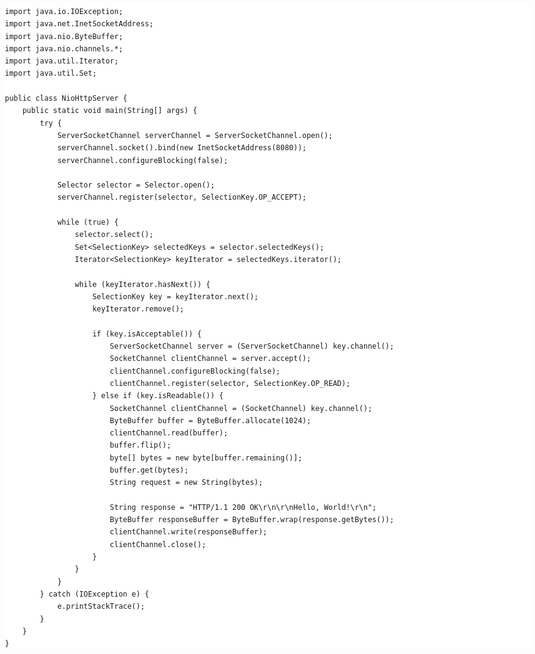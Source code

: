 ```
import java.io.IOException;
import java.net.InetSocketAddress;
import java.nio.ByteBuffer;
import java.nio.channels.*;
import java.util.Iterator;
import java.util.Set;

public class NioHttpServer {
    public static void main(String[] args) {
        try {
            ServerSocketChannel serverChannel = ServerSocketChannel.open();
            serverChannel.socket().bind(new InetSocketAddress(8080));
            serverChannel.configureBlocking(false);

            Selector selector = Selector.open();
            serverChannel.register(selector, SelectionKey.OP_ACCEPT);

            while (true) {
                selector.select();
                Set<SelectionKey> selectedKeys = selector.selectedKeys();
                Iterator<SelectionKey> keyIterator = selectedKeys.iterator();

                while (keyIterator.hasNext()) {
                    SelectionKey key = keyIterator.next();
                    keyIterator.remove();

                    if (key.isAcceptable()) {
                        ServerSocketChannel server = (ServerSocketChannel) key.channel();
                        SocketChannel clientChannel = server.accept();
                        clientChannel.configureBlocking(false);
                        clientChannel.register(selector, SelectionKey.OP_READ);
                    } else if (key.isReadable()) {
                        SocketChannel clientChannel = (SocketChannel) key.channel();
                        ByteBuffer buffer = ByteBuffer.allocate(1024);
                        clientChannel.read(buffer);
                        buffer.flip();
                        byte[] bytes = new byte[buffer.remaining()];
                        buffer.get(bytes);
                        String request = new String(bytes);

                        String response = "HTTP/1.1 200 OK\r\n\r\nHello, World!\r\n";
                        ByteBuffer responseBuffer = ByteBuffer.wrap(response.getBytes());
                        clientChannel.write(responseBuffer);
                        clientChannel.close();
                    }
                }
            }
        } catch (IOException e) {
            e.printStackTrace();
        }
    }
}
```
